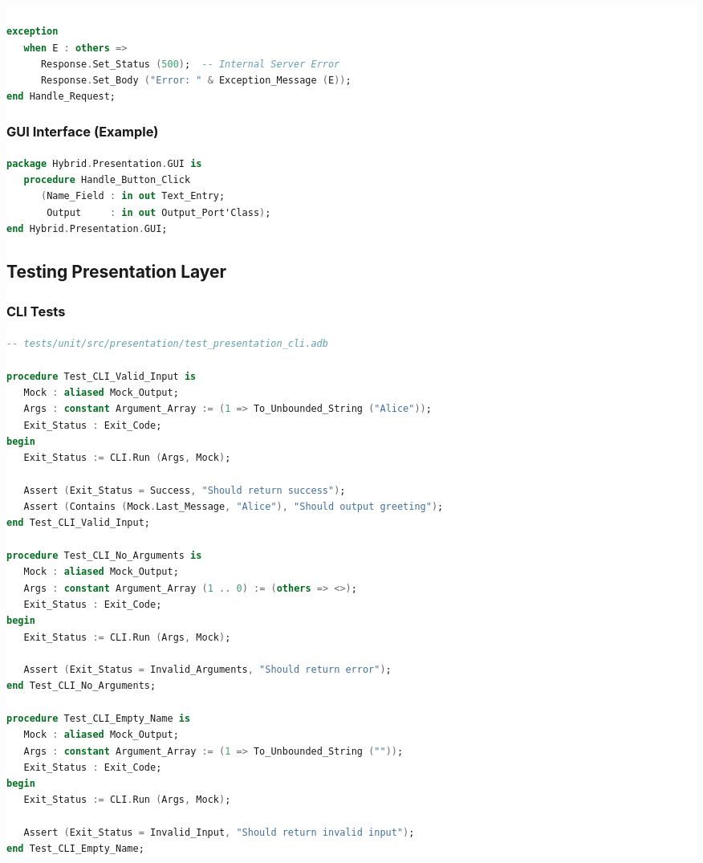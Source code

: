 ```ada

exception
   when E : others =>
      Response.Set_Status (500);  -- Internal Server Error
      Response.Set_Body ("Error: " & Exception_Message (E));
end Handle_Request;
```

### GUI Interface (Example)

```ada
package Hybrid.Presentation.GUI is
   procedure Handle_Button_Click
      (Name_Field : in out Text_Entry;
       Output     : in out Output_Port'Class);
end Hybrid.Presentation.GUI;
```

## Testing Presentation Layer

### CLI Tests

```ada
-- tests/unit/src/presentation/test_presentation_cli.adb

procedure Test_CLI_Valid_Input is
   Mock : aliased Mock_Output;
   Args : constant Argument_Array := (1 => To_Unbounded_String ("Alice"));
   Exit_Status : Exit_Code;
begin
   Exit_Status := CLI.Run (Args, Mock);

   Assert (Exit_Status = Success, "Should return success");
   Assert (Contains (Mock.Last_Message, "Alice"), "Should output greeting");
end Test_CLI_Valid_Input;

procedure Test_CLI_No_Arguments is
   Mock : aliased Mock_Output;
   Args : constant Argument_Array (1 .. 0) := (others => <>);
   Exit_Status : Exit_Code;
begin
   Exit_Status := CLI.Run (Args, Mock);

   Assert (Exit_Status = Invalid_Arguments, "Should return error");
end Test_CLI_No_Arguments;

procedure Test_CLI_Empty_Name is
   Mock : aliased Mock_Output;
   Args : constant Argument_Array := (1 => To_Unbounded_String (""));
   Exit_Status : Exit_Code;
begin
   Exit_Status := CLI.Run (Args, Mock);

   Assert (Exit_Status = Invalid_Input, "Should return invalid input");
end Test_CLI_Empty_Name;
```

